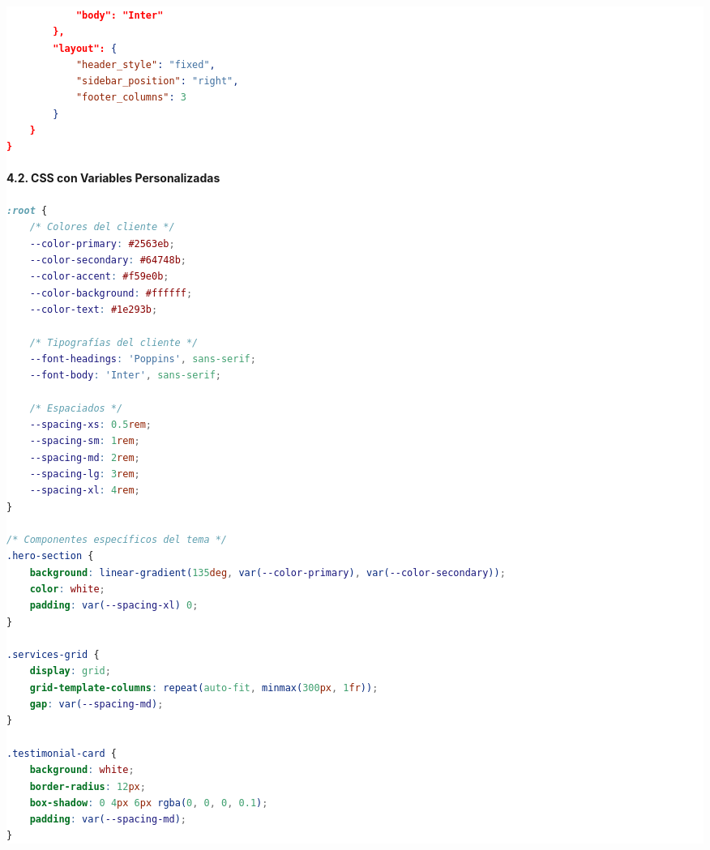 ```json
            "body": "Inter"
        },
        "layout": {
            "header_style": "fixed",
            "sidebar_position": "right",
            "footer_columns": 3
        }
    }
}
```

#### **4.2. CSS con Variables Personalizadas**
```css
:root {
    /* Colores del cliente */
    --color-primary: #2563eb;
    --color-secondary: #64748b;
    --color-accent: #f59e0b;
    --color-background: #ffffff;
    --color-text: #1e293b;
    
    /* Tipografías del cliente */
    --font-headings: 'Poppins', sans-serif;
    --font-body: 'Inter', sans-serif;
    
    /* Espaciados */
    --spacing-xs: 0.5rem;
    --spacing-sm: 1rem;
    --spacing-md: 2rem;
    --spacing-lg: 3rem;
    --spacing-xl: 4rem;
}

/* Componentes específicos del tema */
.hero-section {
    background: linear-gradient(135deg, var(--color-primary), var(--color-secondary));
    color: white;
    padding: var(--spacing-xl) 0;
}

.services-grid {
    display: grid;
    grid-template-columns: repeat(auto-fit, minmax(300px, 1fr));
    gap: var(--spacing-md);
}

.testimonial-card {
    background: white;
    border-radius: 12px;
    box-shadow: 0 4px 6px rgba(0, 0, 0, 0.1);
    padding: var(--spacing-md);
}
```
